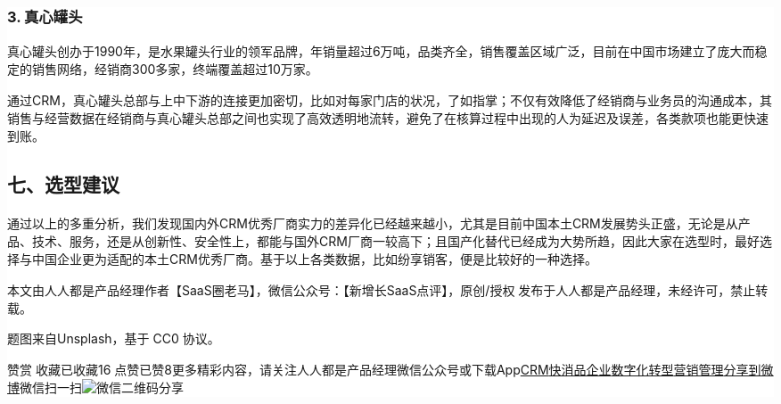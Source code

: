 ### 3\. 真心罐头

真心罐头创办于1990年，是水果罐头行业的领军品牌，年销量超过6万吨，品类齐全，销售覆盖区域广泛，目前在中国市场建立了庞大而稳定的销售网络，经销商300多家，终端覆盖超过10万家。

通过CRM，真心罐头总部与上中下游的连接更加密切，比如对每家门店的状况，了如指掌；不仅有效降低了经销商与业务员的沟通成本，其销售与经营数据在经销商与真心罐头总部之间也实现了高效透明地流转，避免了在核算过程中出现的人为延迟及误差，各类款项也能更快速到账。

## 七、选型建议

通过以上的多重分析，我们发现国内外CRM优秀厂商实力的差异化已经越来越小，尤其是目前中国本土CRM发展势头正盛，无论是从产品、技术、服务，还是从创新性、安全性上，都能与国外CRM厂商一较高下；且国产化替代已经成为大势所趋，因此大家在选型时，最好选择与中国企业更为适配的本土CRM优秀厂商。基于以上各类数据，比如纷享销客，便是比较好的一种选择。

本文由人人都是产品经理作者【SaaS圈老马】，微信公众号：【新增长SaaS点评】，原创/授权 发布于人人都是产品经理，未经许可，禁止转载。

题图来自Unsplash，基于 CC0 协议。

赞赏 收藏已收藏16 点赞已赞8更多精彩内容，请关注人人都是产品经理微信公众号或下载App[CRM](https://www.woshipm.com/tag/crm)[快消品企业](https://www.woshipm.com/tag/%e5%bf%ab%e6%b6%88%e5%93%81%e4%bc%81%e4%b8%9a)[数字化转型](https://www.woshipm.com/tag/%e6%95%b0%e5%ad%97%e5%8c%96%e8%bd%ac%e5%9e%8b)[营销管理](https://www.woshipm.com/tag/%e8%90%a5%e9%94%80%e7%ae%a1%e7%90%86)[分享到微博](https://service.weibo.com/share/share.php?appkey=2775287854&title=2024年快消品企业CRM研究报告（附趋势、方案、案例分析）&url=https://www.woshipm.com/evaluating/6075278.html&pic=https://image.woshipm.com/2024/06/13/baf82bf6-2979-11ef-92f3-00163e142b65.jpg)微信扫一扫![微信二维码](https://api.pwmqr.com/qrcode/create/?url=https://www.woshipm.com/evaluating/6075278.html)分享